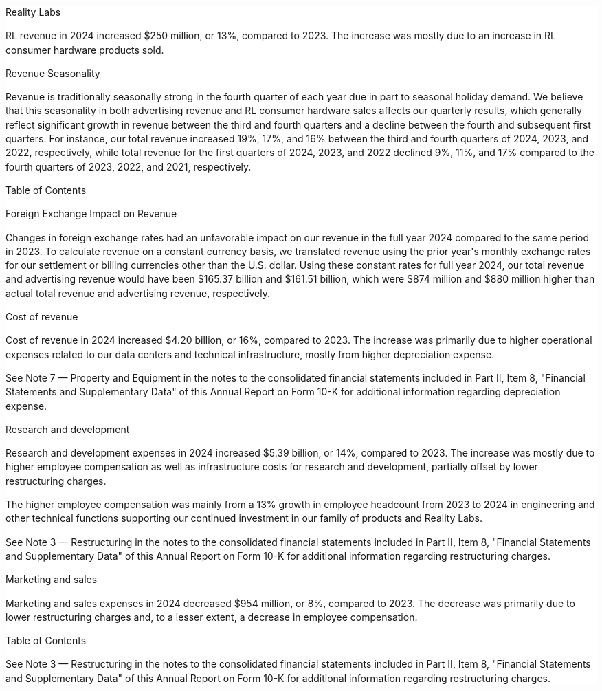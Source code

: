Reality Labs 

RL revenue in 2024 increased $250 million, or 13%, compared to 2023. The increase was mostly due to an increase in RL consumer hardware products sold. 

Revenue Seasonality 

Revenue is traditionally seasonally strong in the fourth quarter of each year due in part to seasonal holiday demand. We believe that this seasonality in both advertising revenue and RL consumer hardware sales affects our quarterly results, which generally reflect significant growth in revenue between the third and fourth quarters and a decline between the fourth and subsequent first quarters. For instance, our total revenue increased 19%, 17%, and 16% between the third and fourth quarters of 2024, 2023, and 2022, respectively, while total revenue for the first quarters of 2024, 2023, and 2022 declined 9%, 11%, and 17% compared to the fourth quarters of 2023, 2022, and 2021, respectively. 

Table of Contents 

Foreign Exchange Impact on Revenue 

Changes in foreign exchange rates had an unfavorable impact on our revenue in the full year 2024 compared to the same period in 2023. To calculate revenue on a constant currency basis, we translated revenue using the prior year's monthly exchange rates for our settlement or billing currencies other than the U.S. dollar. Using these constant rates for full year 2024, our total revenue and advertising revenue would have been $165.37 billion and $161.51 billion, which were $874 million and $880 million higher than actual total revenue and advertising revenue, respectively. 

Cost of revenue 

Cost of revenue in 2024 increased $4.20 billion, or 16%, compared to 2023. The increase was primarily due to higher operational expenses related to our data centers and technical infrastructure, mostly from higher depreciation expense. 

See Note 7 — Property and Equipment in the notes to the consolidated financial statements included in Part II, Item 8, "Financial Statements and Supplementary Data" of this Annual Report on Form 10-K for additional information regarding depreciation expense. 

Research and development 

Research and development expenses in 2024 increased $5.39 billion, or 14%, compared to 2023. The increase was mostly due to higher employee compensation as well as infrastructure costs for research and development, partially offset by lower restructuring charges. 

The higher employee compensation was mainly from a 13% growth in employee headcount from 2023 to 2024 in engineering and other technical functions supporting our continued investment in our family of products and Reality Labs. 

See Note 3 — Restructuring in the notes to the consolidated financial statements included in Part II, Item 8, "Financial Statements and Supplementary Data" of this Annual Report on Form 10-K for additional information regarding restructuring charges. 

Marketing and sales 

Marketing and sales expenses in 2024 decreased $954 million, or 8%, compared to 2023. The decrease was primarily due to lower restructuring charges and, to a lesser extent, a decrease in employee compensation. 

Table of Contents 

See Note 3 — Restructuring in the notes to the consolidated financial statements included in Part II, Item 8, "Financial Statements and Supplementary Data" of this Annual Report on Form 10-K for additional information regarding restructuring charges. 
